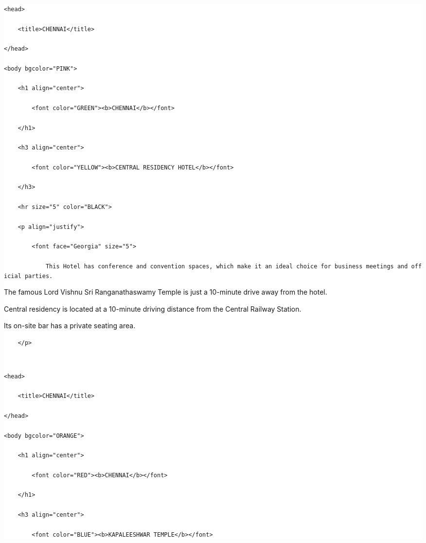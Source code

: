 </html>

<html>
    
    <head>
    
        <title>CHENNAI</title>
        
    </head>
    
    <body bgcolor="PINK">
    
        <h1 align="center">
        
            <font color="GREEN"><b>CHENNAI</b></font>
            
        </h1>
        
        <h3 align="center">
        
            <font color="YELLOW"><b>CENTRAL RESIDENCY HOTEL</b></font>
            
        </h3>
        
        <hr size="5" color="BLACK">
        
        <p align="justify">
        
            <font face="Georgia" size="5">

                This Hotel has conference and convention spaces, which make it an ideal choice for business meetings and official parties. 
                
The famous Lord Vishnu Sri Ranganathaswamy Temple is just a 10-minute drive away from the hotel.

Central residency is located at a 10-minute driving distance from the Central Railway Station.

Its on-site bar has a private seating area. </font>

        </p>

    </body>
    
</html>

<html>
    
    <head>
    
        <title>CHENNAI</title>
        
    </head>
    
    <body bgcolor="ORANGE">
    
        <h1 align="center">
        
            <font color="RED"><b>CHENNAI</b></font>
            
        </h1>
        
        <h3 align="center">
        
            <font color="BLUE"><b>KAPALEESHWAR TEMPLE</b></font>
            